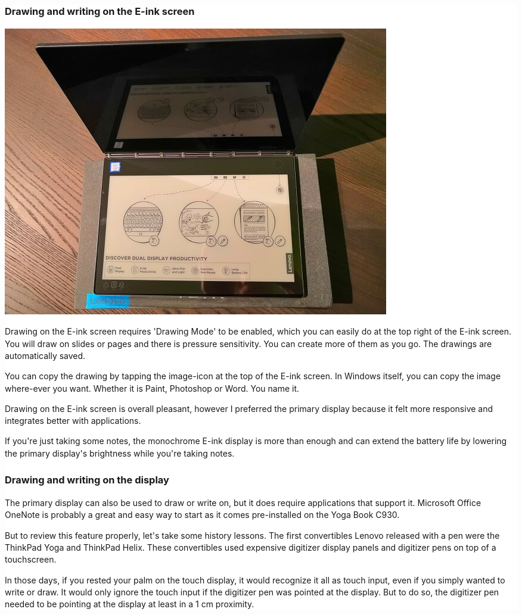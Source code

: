 ### Drawing and writing on the E-ink screen

![Yoga Book C930 laptop top view](/assets/img/posts/thinkscopes/2019/02/yogabookc930_laptop_top.jpg)

Drawing on the E-ink screen requires 'Drawing Mode' to be enabled, which you can easily do at the top right of the E-ink screen. You will draw on slides or pages and there is pressure sensitivity. You can create more of them as you go. The drawings are automatically saved.

You can copy the drawing by tapping the image-icon at the top of the E-ink screen. In Windows itself, you can copy the image where-ever you want. Whether it is Paint, Photoshop or Word. You name it.

Drawing on the E-ink screen is overall pleasant, however I preferred the primary display because it felt more responsive and integrates better with applications.

If you're just taking some notes, the monochrome E-ink display is more than enough and can extend the battery life by lowering the primary display's brightness while you're taking notes.

### Drawing and writing on the display

The primary display can also be used to draw or write on, but it does require applications that support it. Microsoft Office OneNote is probably a great and easy way to start as it comes pre-installed on the Yoga Book C930.

But to review this feature properly, let's take some history lessons. The first convertibles Lenovo released with a pen were the ThinkPad Yoga and ThinkPad Helix. These convertibles used expensive digitizer display panels and digitizer pens on top of a touchscreen.

In those days, if you rested your palm on the touch display, it would recognize it all as touch input, even if you simply wanted to write or draw. It would only ignore the touch input if the digitizer pen was pointed at the display. But to do so, the digitizer pen needed to be pointing at the display at least in a 1 cm proximity.
